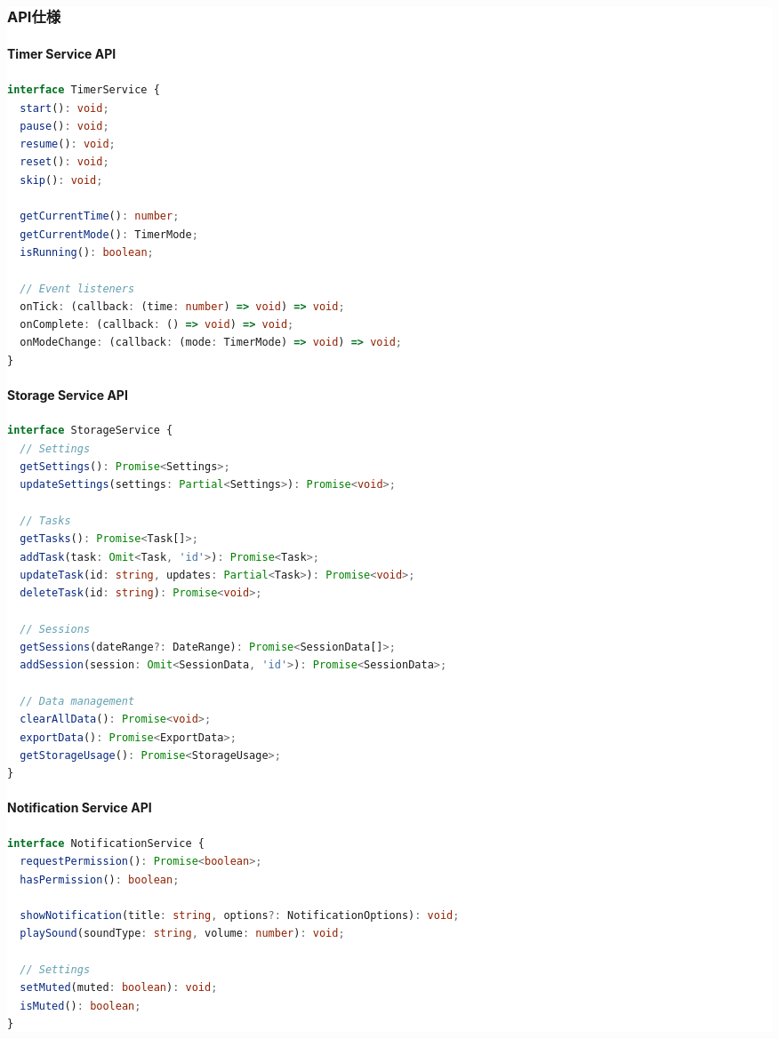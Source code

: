 ### API仕様

#### Timer Service API

```typescript
interface TimerService {
  start(): void;
  pause(): void;
  resume(): void;
  reset(): void;
  skip(): void;
  
  getCurrentTime(): number;
  getCurrentMode(): TimerMode;
  isRunning(): boolean;
  
  // Event listeners
  onTick: (callback: (time: number) => void) => void;
  onComplete: (callback: () => void) => void;
  onModeChange: (callback: (mode: TimerMode) => void) => void;
}
```

#### Storage Service API

```typescript
interface StorageService {
  // Settings
  getSettings(): Promise<Settings>;
  updateSettings(settings: Partial<Settings>): Promise<void>;
  
  // Tasks
  getTasks(): Promise<Task[]>;
  addTask(task: Omit<Task, 'id'>): Promise<Task>;
  updateTask(id: string, updates: Partial<Task>): Promise<void>;
  deleteTask(id: string): Promise<void>;
  
  // Sessions
  getSessions(dateRange?: DateRange): Promise<SessionData[]>;
  addSession(session: Omit<SessionData, 'id'>): Promise<SessionData>;
  
  // Data management
  clearAllData(): Promise<void>;
  exportData(): Promise<ExportData>;
  getStorageUsage(): Promise<StorageUsage>;
}
```

#### Notification Service API

```typescript
interface NotificationService {
  requestPermission(): Promise<boolean>;
  hasPermission(): boolean;
  
  showNotification(title: string, options?: NotificationOptions): void;
  playSound(soundType: string, volume: number): void;
  
  // Settings
  setMuted(muted: boolean): void;
  isMuted(): boolean;
}
```
